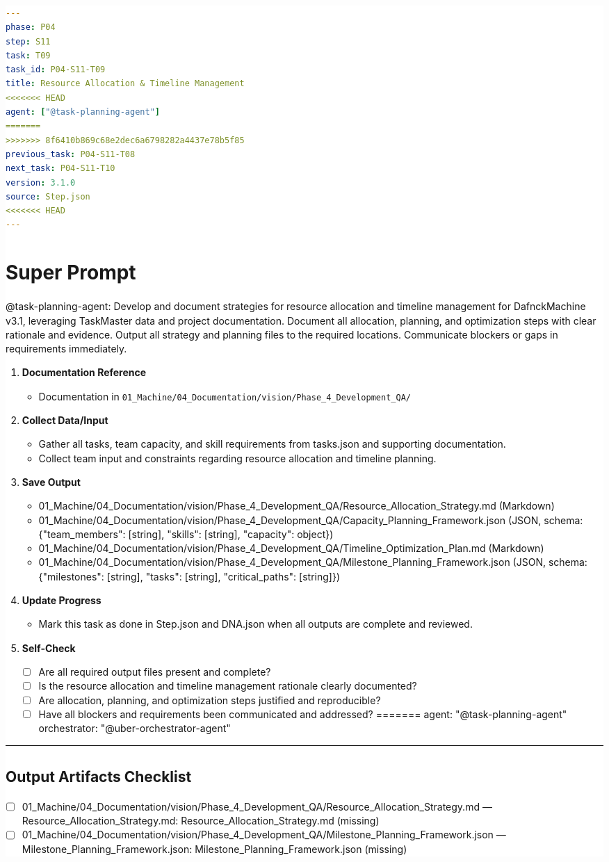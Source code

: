 ```yaml
---
phase: P04
step: S11
task: T09
task_id: P04-S11-T09
title: Resource Allocation & Timeline Management
<<<<<<< HEAD
agent: ["@task-planning-agent"]
=======
>>>>>>> 8f6410b869c68e2dec6a6798282a4437e78b5f85
previous_task: P04-S11-T08
next_task: P04-S11-T10
version: 3.1.0
source: Step.json
<<<<<<< HEAD
---
```


# Super Prompt
@task-planning-agent: Develop and document strategies for resource allocation and timeline management for DafnckMachine v3.1, leveraging TaskMaster data and project documentation. Document all allocation, planning, and optimization steps with clear rationale and evidence. Output all strategy and planning files to the required locations. Communicate blockers or gaps in requirements immediately.

1. **Documentation Reference**
   - Documentation in  `01_Machine/04_Documentation/vision/Phase_4_Development_QA/`

2. **Collect Data/Input**
   - Gather all tasks, team capacity, and skill requirements from tasks.json and supporting documentation.
   - Collect team input and constraints regarding resource allocation and timeline planning.

3. **Save Output**
   - 01_Machine/04_Documentation/vision/Phase_4_Development_QA/Resource_Allocation_Strategy.md (Markdown)
   - 01_Machine/04_Documentation/vision/Phase_4_Development_QA/Capacity_Planning_Framework.json (JSON, schema: {"team_members": [string], "skills": [string], "capacity": object})
   - 01_Machine/04_Documentation/vision/Phase_4_Development_QA/Timeline_Optimization_Plan.md (Markdown)
   - 01_Machine/04_Documentation/vision/Phase_4_Development_QA/Milestone_Planning_Framework.json (JSON, schema: {"milestones": [string], "tasks": [string], "critical_paths": [string]})

4. **Update Progress**
   - Mark this task as done in Step.json and DNA.json when all outputs are complete and reviewed.

5. **Self-Check**
   - [ ] Are all required output files present and complete?
   - [ ] Is the resource allocation and timeline management rationale clearly documented?
   - [ ] Are allocation, planning, and optimization steps justified and reproducible?
   - [ ] Have all blockers and requirements been communicated and addressed? 
=======
agent: "@task-planning-agent"
orchestrator: "@uber-orchestrator-agent"
---
## Output Artifacts Checklist
- [ ] 01_Machine/04_Documentation/vision/Phase_4_Development_QA/Resource_Allocation_Strategy.md — Resource_Allocation_Strategy.md: Resource_Allocation_Strategy.md (missing)
- [ ] 01_Machine/04_Documentation/vision/Phase_4_Development_QA/Milestone_Planning_Framework.json — Milestone_Planning_Framework.json: Milestone_Planning_Framework.json (missing)
